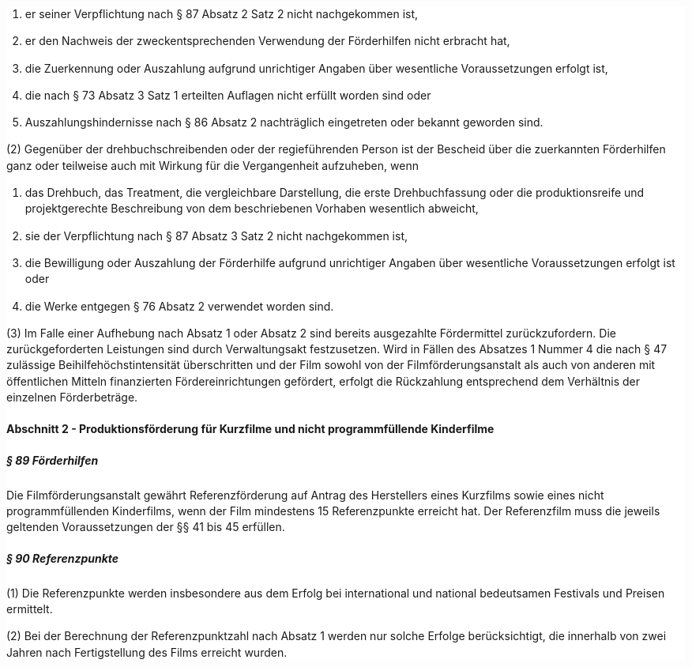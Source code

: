 1.  er seiner Verpflichtung nach § 87 Absatz 2 Satz 2 nicht nachgekommen ist,


2.  er den Nachweis der zweckentsprechenden Verwendung der Förderhilfen nicht erbracht hat,


3.  die Zuerkennung oder Auszahlung aufgrund unrichtiger Angaben über wesentliche Voraussetzungen erfolgt ist,


4.  die nach § 73 Absatz 3 Satz 1 erteilten Auflagen nicht erfüllt worden sind oder


5.  Auszahlungshindernisse nach § 86 Absatz 2 nachträglich eingetreten oder bekannt geworden sind.




(2) Gegenüber der drehbuchschreibenden oder der regieführenden Person ist der Bescheid über die zuerkannten Förderhilfen ganz oder teilweise auch mit Wirkung für die Vergangenheit aufzuheben, wenn

1.  das Drehbuch, das Treatment, die vergleichbare Darstellung, die erste Drehbuchfassung oder die produktionsreife und projektgerechte Beschreibung von dem beschriebenen Vorhaben wesentlich abweicht,


2.  sie der Verpflichtung nach § 87 Absatz 3 Satz 2 nicht nachgekommen ist,


3.  die Bewilligung oder Auszahlung der Förderhilfe aufgrund unrichtiger Angaben über wesentliche Voraussetzungen erfolgt ist oder


4.  die Werke entgegen § 76 Absatz 2 verwendet worden sind.




(3) Im Falle einer Aufhebung nach Absatz 1 oder Absatz 2 sind bereits ausgezahlte Fördermittel zurückzufordern. Die zurückgeforderten Leistungen sind durch Verwaltungsakt festzusetzen. Wird in Fällen des Absatzes 1 Nummer 4 die nach § 47 zulässige Beihilfehöchstintensität überschritten und der Film sowohl von der Filmförderungsanstalt als auch von anderen mit öffentlichen Mitteln finanzierten Fördereinrichtungen gefördert, erfolgt die Rückzahlung entsprechend dem Verhältnis der einzelnen Förderbeträge.


#### Abschnitt 2 - Produktionsförderung für Kurzfilme und nicht programmfüllende Kinderfilme


##### § 89 Förderhilfen

Die Filmförderungsanstalt gewährt Referenzförderung auf Antrag des Herstellers eines Kurzfilms sowie eines nicht programmfüllenden Kinderfilms, wenn der Film mindestens 15 Referenzpunkte erreicht hat. Der Referenzfilm muss die jeweils geltenden Voraussetzungen der §§ 41 bis 45 erfüllen.


##### § 90 Referenzpunkte

(1) Die Referenzpunkte werden insbesondere aus dem Erfolg bei international und national bedeutsamen Festivals und Preisen ermittelt.

(2) Bei der Berechnung der Referenzpunktzahl nach Absatz 1 werden nur solche Erfolge berücksichtigt, die innerhalb von zwei Jahren nach Fertigstellung des Films erreicht wurden.

